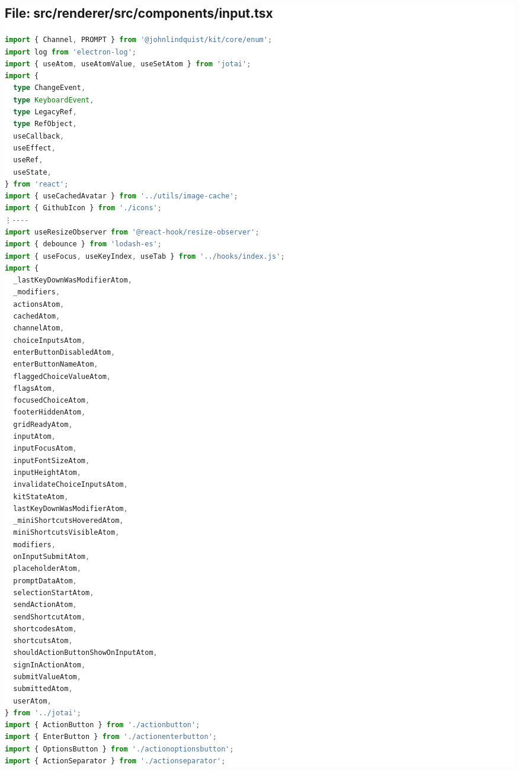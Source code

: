 ## File: src/renderer/src/components/input.tsx
```typescript
import { Channel, PROMPT } from '@johnlindquist/kit/core/enum';
import log from 'electron-log';
import { useAtom, useAtomValue, useSetAtom } from 'jotai';
import {
  type ChangeEvent,
  type KeyboardEvent,
  type LegacyRef,
  type RefObject,
  useCallback,
  useEffect,
  useRef,
  useState,
} from 'react';
import { useCachedAvatar } from '../utils/image-cache';
import { GithubIcon } from './icons';
⋮----
import useResizeObserver from '@react-hook/resize-observer';
import { debounce } from 'lodash-es';
import { useFocus, useKeyIndex, useTab } from '../hooks/index.js';
import {
  _lastKeyDownWasModifierAtom,
  _modifiers,
  actionsAtom,
  cachedAtom,
  channelAtom,
  choiceInputsAtom,
  enterButtonDisabledAtom,
  enterButtonNameAtom,
  flaggedChoiceValueAtom,
  flagsAtom,
  focusedChoiceAtom,
  footerHiddenAtom,
  gridReadyAtom,
  inputAtom,
  inputFocusAtom,
  inputFontSizeAtom,
  inputHeightAtom,
  invalidateChoiceInputsAtom,
  kitStateAtom,
  lastKeyDownWasModifierAtom,
  _miniShortcutsHoveredAtom,
  miniShortcutsVisibleAtom,
  modifiers,
  onInputSubmitAtom,
  placeholderAtom,
  promptDataAtom,
  selectionStartAtom,
  sendActionAtom,
  sendShortcutAtom,
  shortcodesAtom,
  shortcutsAtom,
  shouldActionButtonShowOnInputAtom,
  signInActionAtom,
  submitValueAtom,
  submittedAtom,
  userAtom,
} from '../jotai';
import { ActionButton } from './actionbutton';
import { EnterButton } from './actionenterbutton';
import { OptionsButton } from './actionoptionsbutton';
import { ActionSeparator } from './actionseparator';
```